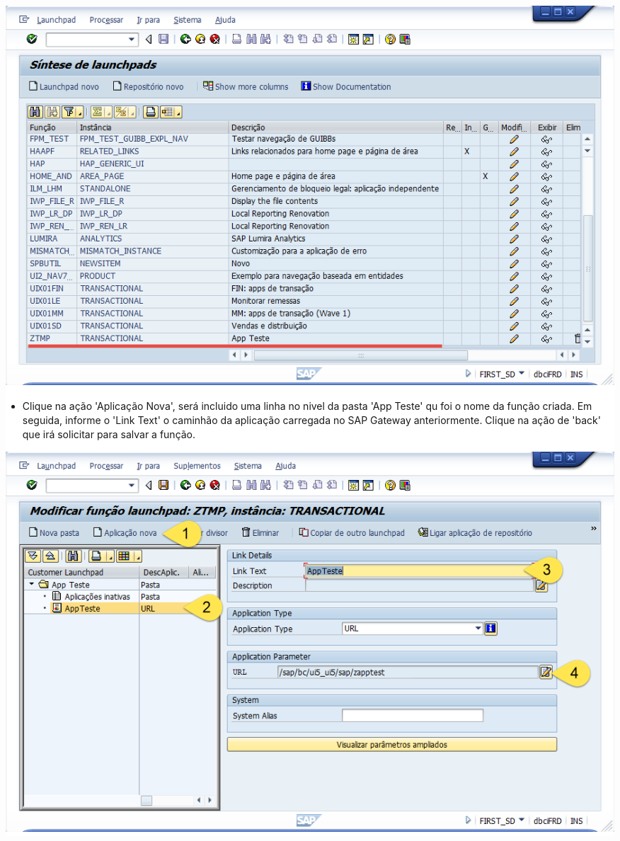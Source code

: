   <img src="images/AddAppCatalogo-03.png" width="100%" title="Fiori">
</p>

- Clique na ação 'Aplicação Nova', será incluido uma linha no nivel da pasta 'App Teste' qu foi o nome da função criada. Em seguida, informe o 'Link Text' o caminhão da aplicação carregada no SAP Gateway anteriormente. Clique na ação de 'back' que irá solicitar para salvar a função.
<p align="center">
  <img src="images/AddAppCatalogo-04.png" width="100%" title="Fiori">
</p>
